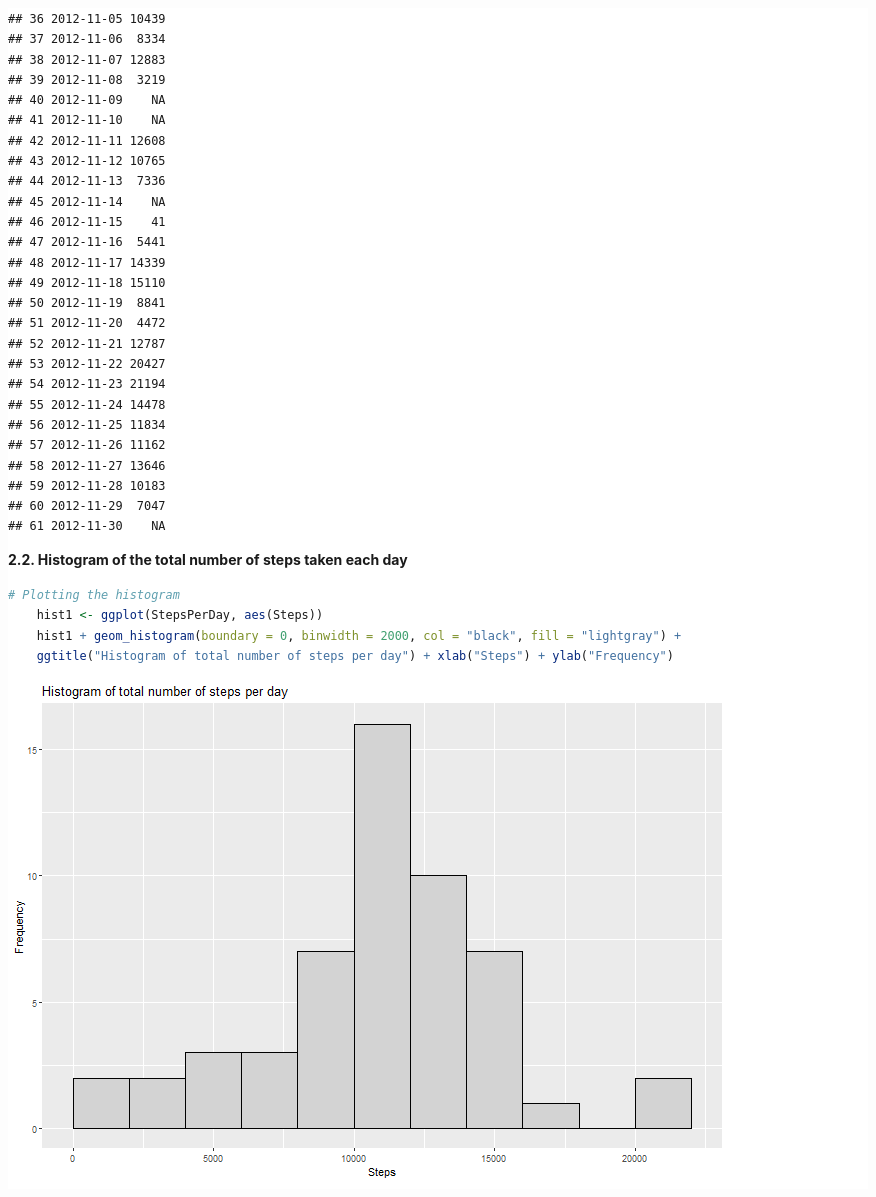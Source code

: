 ```
## 36 2012-11-05 10439
## 37 2012-11-06  8334
## 38 2012-11-07 12883
## 39 2012-11-08  3219
## 40 2012-11-09    NA
## 41 2012-11-10    NA
## 42 2012-11-11 12608
## 43 2012-11-12 10765
## 44 2012-11-13  7336
## 45 2012-11-14    NA
## 46 2012-11-15    41
## 47 2012-11-16  5441
## 48 2012-11-17 14339
## 49 2012-11-18 15110
## 50 2012-11-19  8841
## 51 2012-11-20  4472
## 52 2012-11-21 12787
## 53 2012-11-22 20427
## 54 2012-11-23 21194
## 55 2012-11-24 14478
## 56 2012-11-25 11834
## 57 2012-11-26 11162
## 58 2012-11-27 13646
## 59 2012-11-28 10183
## 60 2012-11-29  7047
## 61 2012-11-30    NA
```

**2.2. Histogram of the total number of steps taken each day**


```r
# Plotting the histogram
    hist1 <- ggplot(StepsPerDay, aes(Steps))
    hist1 + geom_histogram(boundary = 0, binwidth = 2000, col = "black", fill = "lightgray") + 
    ggtitle("Histogram of total number of steps per day") + xlab("Steps") + ylab("Frequency")
```

![plot of chunk histogram1](figure/histogram1-1.png)
